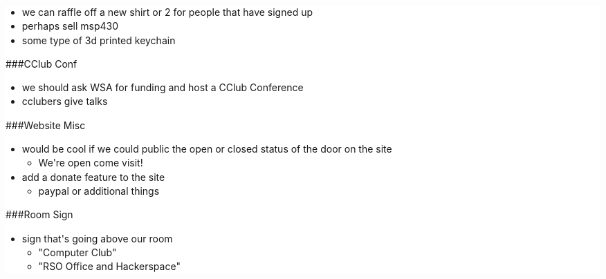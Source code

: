   * we can raffle off a new shirt or 2 for people that have signed up
* perhaps sell msp430
* some type of 3d printed keychain

###CClub Conf
* we should ask WSA for funding and host a CClub Conference
* cclubers give talks

###Website Misc
* would be cool if we could public the open or closed status of the door on the site
  * We're open come visit!
* add a donate feature to the site
  * paypal or additional things

###Room Sign
* sign that's going above our room
  * "Computer Club"
  * "RSO Office and Hackerspace"
